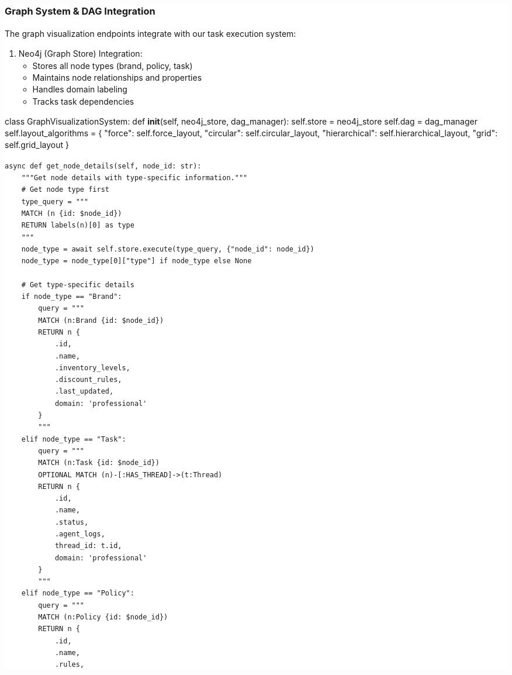 ### Graph System & DAG Integration

The graph visualization endpoints integrate with our task execution system:

1. Neo4j (Graph Store) Integration:
   - Stores all node types (brand, policy, task)
   - Maintains node relationships and properties
   - Handles domain labeling
   - Tracks task dependencies
   ```python
class GraphVisualizationSystem:
    def __init__(self, neo4j_store, dag_manager):
        self.store = neo4j_store
        self.dag = dag_manager
        self.layout_algorithms = {
            "force": self.force_layout,
            "circular": self.circular_layout,
            "hierarchical": self.hierarchical_layout,
            "grid": self.grid_layout
        }
        
    async def get_node_details(self, node_id: str):
        """Get node details with type-specific information."""
        # Get node type first
        type_query = """
        MATCH (n {id: $node_id})
        RETURN labels(n)[0] as type
        """
        node_type = await self.store.execute(type_query, {"node_id": node_id})
        node_type = node_type[0]["type"] if node_type else None
        
        # Get type-specific details
        if node_type == "Brand":
            query = """
            MATCH (n:Brand {id: $node_id})
            RETURN n {
                .id,
                .name,
                .inventory_levels,
                .discount_rules,
                .last_updated,
                domain: 'professional'
            }
            """
        elif node_type == "Task":
            query = """
            MATCH (n:Task {id: $node_id})
            OPTIONAL MATCH (n)-[:HAS_THREAD]->(t:Thread)
            RETURN n {
                .id,
                .name,
                .status,
                .agent_logs,
                thread_id: t.id,
                domain: 'professional'
            }
            """
        elif node_type == "Policy":
            query = """
            MATCH (n:Policy {id: $node_id})
            RETURN n {
                .id,
                .name,
                .rules,
   ```